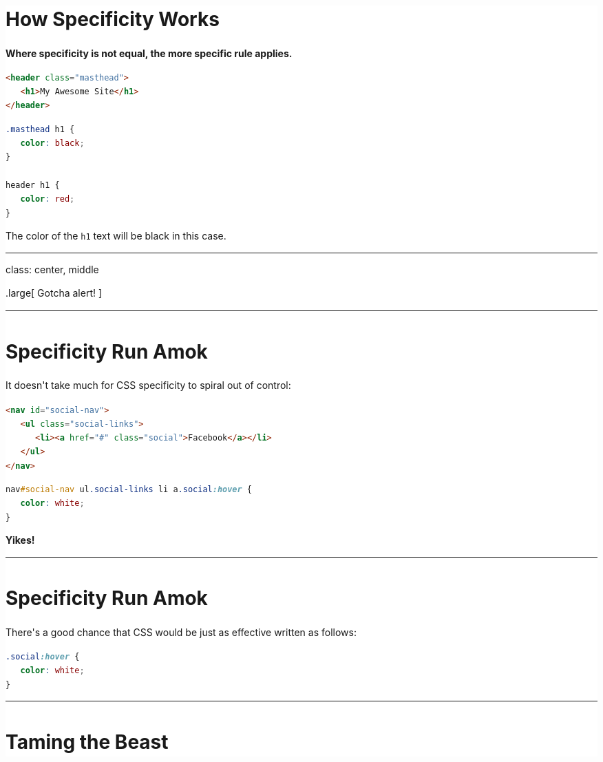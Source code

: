 # How Specificity Works

**Where specificity is not equal, the more specific rule applies.**

```html
<header class="masthead">
   <h1>My Awesome Site</h1>
</header>
```

```css
.masthead h1 {
   color: black;
}

header h1 {
   color: red;
}
```

The color of the `h1` text will be black in this case.

---
class: center, middle

.large[
   Gotcha alert!
]

---

# Specificity Run Amok

It doesn't take much for CSS specificity to spiral out of control:

```html
<nav id="social-nav">
   <ul class="social-links">
      <li><a href="#" class="social">Facebook</a></li>
   </ul>
</nav>
```

```css
nav#social-nav ul.social-links li a.social:hover {
   color: white;
}
```

**Yikes!**

---

# Specificity Run Amok

There's a good chance that CSS would be just as effective written as follows:

```css
.social:hover {
   color: white;
}
```

---

# Taming the Beast
